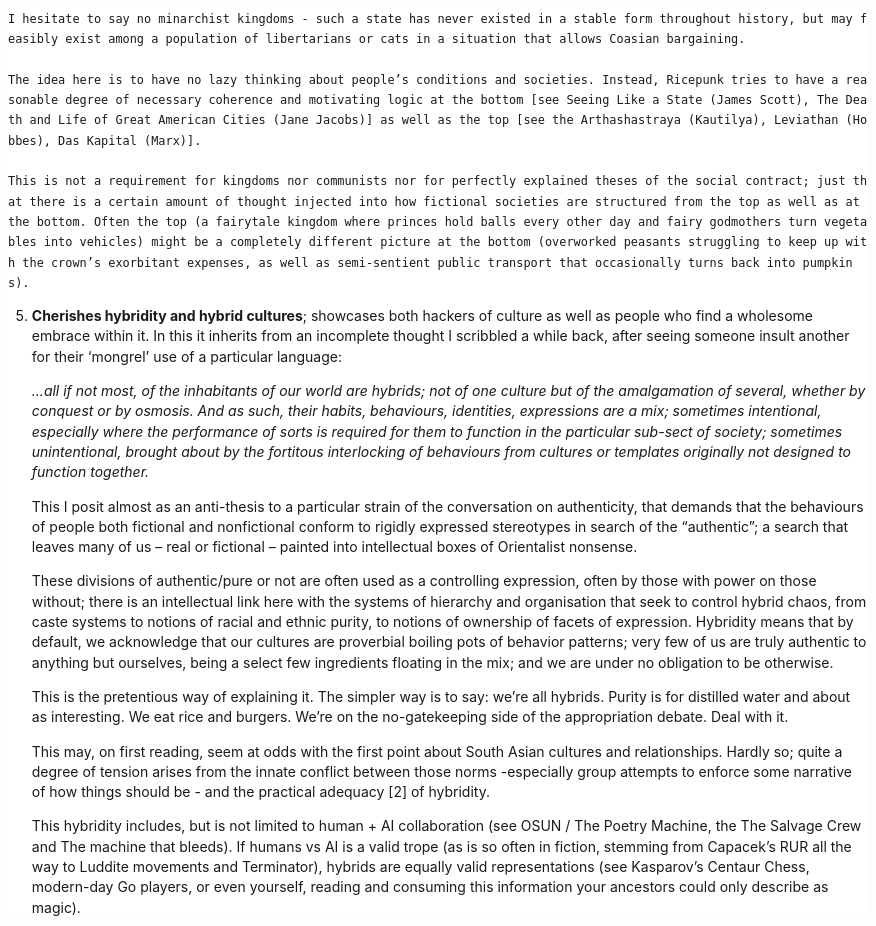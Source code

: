     I hesitate to say no minarchist kingdoms - such a state has never existed in a stable form throughout history, but may feasibly exist among a population of libertarians or cats in a situation that allows Coasian bargaining.
    
    The idea here is to have no lazy thinking about people’s conditions and societies. Instead, Ricepunk tries to have a reasonable degree of necessary coherence and motivating logic at the bottom [see Seeing Like a State (James Scott), The Death and Life of Great American Cities (Jane Jacobs)] as well as the top [see the Arthashastraya (Kautilya), Leviathan (Hobbes), Das Kapital (Marx)].
    
    This is not a requirement for kingdoms nor communists nor for perfectly explained theses of the social contract; just that there is a certain amount of thought injected into how fictional societies are structured from the top as well as at the bottom. Often the top (a fairytale kingdom where princes hold balls every other day and fairy godmothers turn vegetables into vehicles) might be a completely different picture at the bottom (overworked peasants struggling to keep up with the crown’s exorbitant expenses, as well as semi-sentient public transport that occasionally turns back into pumpkins).
    
5. **Cherishes hybridity and hybrid cultures**; showcases both hackers of culture as well as people who find a wholesome embrace within it. In this it inherits from an incomplete thought I scribbled a while back, after seeing someone insult another for their ‘mongrel’ use of a particular language:
    
    *...all if not most, of the inhabitants of our world are hybrids; not of one culture but of the amalgamation of several, whether by conquest or by osmosis. And as such, their habits, behaviours, identities, expressions are a mix; sometimes intentional, especially where the performance of sorts is required for them to function in the particular sub-sect of society; sometimes unintentional, brought about by the fortitous interlocking of behaviours from cultures or templates originally not designed to function together.*
    
    This I posit almost as an anti-thesis to a particular strain of the conversation on authenticity, that demands that the behaviours of people both fictional and nonfictional conform to rigidly expressed stereotypes in search of the “authentic”; a search that leaves many of us – real or fictional – painted into intellectual boxes of Orientalist nonsense.
    
    These divisions of authentic/pure or not are often used as a controlling expression, often by those with power on those without; there is an intellectual link here with the systems of hierarchy and organisation that seek to control hybrid chaos, from caste systems to notions of racial and ethnic purity, to notions of ownership of facets of expression. Hybridity means that by default, we acknowledge that our cultures are proverbial boiling pots of behavior patterns; very few of us are truly authentic to anything but ourselves, being a select few ingredients floating in the mix; and we are under no obligation to be otherwise.
    
    This is the pretentious way of explaining it. The simpler way is to say: we’re all hybrids. Purity is for distilled water and about as interesting. We eat rice and burgers. We’re on the no-gatekeeping side of the appropriation debate. Deal with it.
    
    This may, on first reading, seem at odds with the first point about South Asian cultures and relationships. Hardly so; quite a degree of tension arises from the innate conflict between those norms -especially group attempts to enforce some narrative of how things should be - and the practical adequacy [2] of hybridity.
    
    This hybridity includes, but is not limited to human + AI collaboration (see OSUN / The Poetry Machine, the The Salvage Crew  and The machine that bleeds). If humans vs AI is a valid trope (as is so often in fiction, stemming from Capacek’s RUR all the way to Luddite movements and Terminator), hybrids are equally valid representations (see Kasparov’s Centaur Chess, modern-day Go players, or even yourself, reading and consuming this information your ancestors could only describe as magic).
    